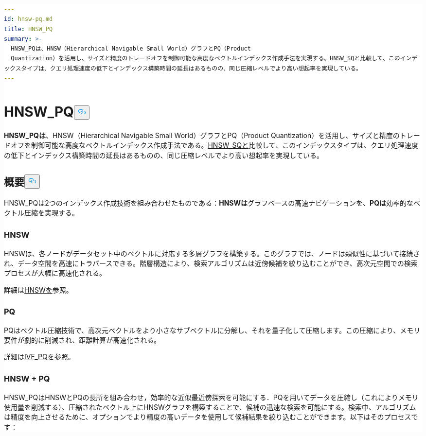 ```yaml
---
id: hnsw-pq.md
title: HNSW_PQ
summary: >-
  HNSW_PQは、HNSW（Hierarchical Navigable Small World）グラフとPQ（Product
  Quantization）を活用し、サイズと精度のトレードオフを制御可能な高度なベクトルインデックス作成手法を実現する。HNSW_SQと比較して、このインデックスタイプは、クエリ処理速度の低下とインデックス構築時間の延長はあるものの、同じ圧縮レベルでより高い想起率を実現している。
---
```

<h1 id="HNSWPQ" class="common-anchor-header">HNSW_PQ<button data-href="#HNSWPQ" class="anchor-icon" translate="no">
      <svg translate="no"
        aria-hidden="true"
        focusable="false"
        height="20"
        version="1.1"
        viewBox="0 0 16 16"
        width="16"
      >
        <path
          fill="#0092E4"
          fill-rule="evenodd"
          d="M4 9h1v1H4c-1.5 0-3-1.69-3-3.5S2.55 3 4 3h4c1.45 0 3 1.69 3 3.5 0 1.41-.91 2.72-2 3.25V8.59c.58-.45 1-1.27 1-2.09C10 5.22 8.98 4 8 4H4c-.98 0-2 1.22-2 2.5S3 9 4 9zm9-3h-1v1h1c1 0 2 1.22 2 2.5S13.98 12 13 12H9c-.98 0-2-1.22-2-2.5 0-.83.42-1.64 1-2.09V6.25c-1.09.53-2 1.84-2 3.25C6 11.31 7.55 13 9 13h4c1.45 0 3-1.69 3-3.5S14.5 6 13 6z"
        ></path>
      </svg>
    </button></h1><p><strong>HNSW_PQは</strong>、HNSW（Hierarchical Navigable Small World）グラフとPQ（Product Quantization）を活用し、サイズと精度のトレードオフを制御可能な高度なベクトルインデックス作成手法である。<a href="/docs/ja/hnsw-sq.md">HNSW_SQと</a>比較して、このインデックスタイプは、クエリ処理速度の低下とインデックス構築時間の延長はあるものの、同じ圧縮レベルでより高い想起率を実現している。</p>
<h2 id="Overview" class="common-anchor-header">概要<button data-href="#Overview" class="anchor-icon" translate="no">
      <svg translate="no"
        aria-hidden="true"
        focusable="false"
        height="20"
        version="1.1"
        viewBox="0 0 16 16"
        width="16"
      >
        <path
          fill="#0092E4"
          fill-rule="evenodd"
          d="M4 9h1v1H4c-1.5 0-3-1.69-3-3.5S2.55 3 4 3h4c1.45 0 3 1.69 3 3.5 0 1.41-.91 2.72-2 3.25V8.59c.58-.45 1-1.27 1-2.09C10 5.22 8.98 4 8 4H4c-.98 0-2 1.22-2 2.5S3 9 4 9zm9-3h-1v1h1c1 0 2 1.22 2 2.5S13.98 12 13 12H9c-.98 0-2-1.22-2-2.5 0-.83.42-1.64 1-2.09V6.25c-1.09.53-2 1.84-2 3.25C6 11.31 7.55 13 9 13h4c1.45 0 3-1.69 3-3.5S14.5 6 13 6z"
        ></path>
      </svg>
    </button></h2><p>HNSW_PQは2つのインデックス作成技術を組み合わせたものである：<strong>HNSWは</strong>グラフベースの高速ナビゲーションを、<strong>PQは</strong>効率的なベクトル圧縮を実現する。</p>
<h3 id="HNSW" class="common-anchor-header">HNSW</h3><p>HNSWは、各ノードがデータセット中のベクトルに対応する多層グラフを構築する。このグラフでは、ノードは類似性に基づいて接続され、データ空間を高速にトラバースできる。階層構造により、検索アルゴリズムは近傍候補を絞り込むことができ、高次元空間での検索プロセスが大幅に高速化される。</p>
<p>詳細は<a href="/docs/ja/hnsw.md">HNSWを</a>参照。</p>
<h3 id="PQ" class="common-anchor-header">PQ</h3><p>PQはベクトル圧縮技術で、高次元ベクトルをより小さなサブベクトルに分解し、それを量子化して圧縮します。この圧縮により、メモリ要件が劇的に削減され、距離計算が高速化される。</p>
<p>詳細は<a href="/docs/ja/ivf-pq.md#PQ">IVF_PQを</a>参照。</p>
<h3 id="HNSW-+-PQ" class="common-anchor-header">HNSW + PQ</h3><p>HNSW_PQはHNSWとPQの長所を組み合わせ，効率的な近似最近傍探索を可能にする．PQを用いてデータを圧縮し（これによりメモリ使用量を削減する）、圧縮されたベクトル上にHNSWグラフを構築することで、候補の迅速な検索を可能にする。検索中、アルゴリズムは精度を向上させるために、オプションでより精度の高いデータを使用して候補結果を絞り込むことができます。以下はそのプロセスです：</p>
<ol>